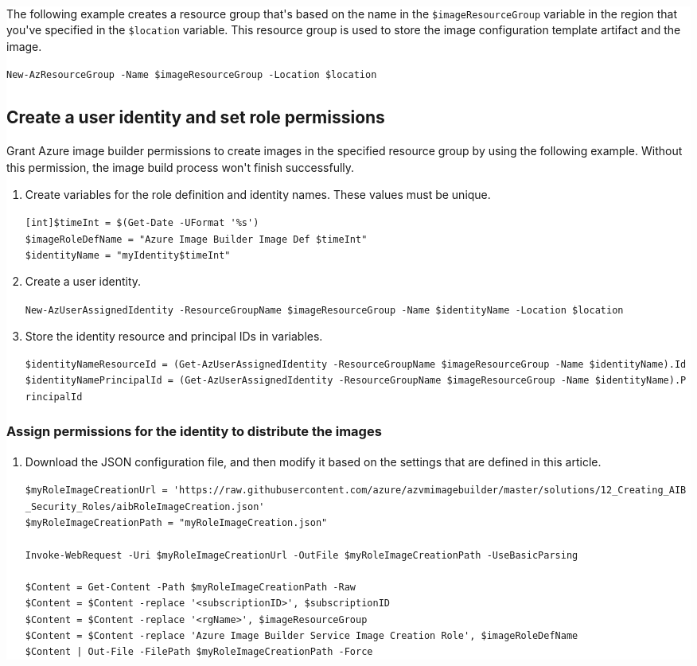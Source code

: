 The following example creates a resource group that's based on the name in the `$imageResourceGroup` variable in the region that you've specified in the `$location` variable. This resource group is used to store the image configuration template artifact and the image.

```azurepowershell-interactive
New-AzResourceGroup -Name $imageResourceGroup -Location $location
```

## Create a user identity and set role permissions

Grant Azure image builder permissions to create images in the specified resource group by using the following example. Without this permission, the image build process won't finish successfully.

1. Create variables for the role definition and identity names. These values must be unique.

   ```azurepowershell-interactive
   [int]$timeInt = $(Get-Date -UFormat '%s')
   $imageRoleDefName = "Azure Image Builder Image Def $timeInt"
   $identityName = "myIdentity$timeInt"
   ```

1. Create a user identity.

   ```azurepowershell-interactive
   New-AzUserAssignedIdentity -ResourceGroupName $imageResourceGroup -Name $identityName -Location $location
   ```

1. Store the identity resource and principal IDs in variables.

   ```azurepowershell-interactive
   $identityNameResourceId = (Get-AzUserAssignedIdentity -ResourceGroupName $imageResourceGroup -Name $identityName).Id
   $identityNamePrincipalId = (Get-AzUserAssignedIdentity -ResourceGroupName $imageResourceGroup -Name $identityName).PrincipalId
   ```

### Assign permissions for the identity to distribute the images

1. Download the JSON configuration file, and then modify it based on the settings that are defined in this article.

   ```azurepowershell-interactive
   $myRoleImageCreationUrl = 'https://raw.githubusercontent.com/azure/azvmimagebuilder/master/solutions/12_Creating_AIB_Security_Roles/aibRoleImageCreation.json'
   $myRoleImageCreationPath = "myRoleImageCreation.json"

   Invoke-WebRequest -Uri $myRoleImageCreationUrl -OutFile $myRoleImageCreationPath -UseBasicParsing

   $Content = Get-Content -Path $myRoleImageCreationPath -Raw
   $Content = $Content -replace '<subscriptionID>', $subscriptionID
   $Content = $Content -replace '<rgName>', $imageResourceGroup
   $Content = $Content -replace 'Azure Image Builder Service Image Creation Role', $imageRoleDefName
   $Content | Out-File -FilePath $myRoleImageCreationPath -Force
   ```
